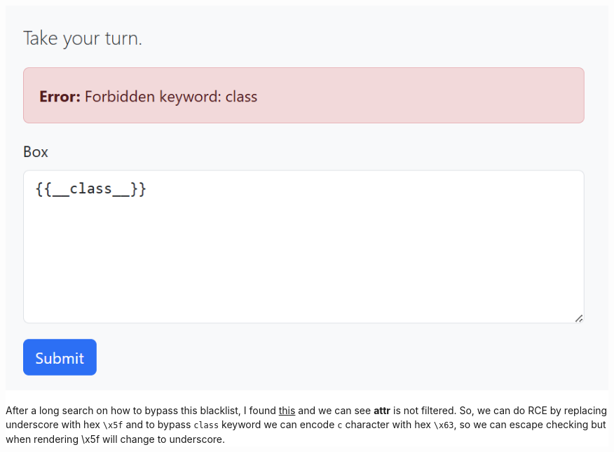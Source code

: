 ![Challenge_6.4](/assets/images/ctf_writeups/CAT_Reloaded_CTF/Challenge_6.4.png)

After a long search on how to bypass this blacklist, I found [this](https://medium.com/@nyomanpradipta120/jinja2-ssti-filter-bypasses-a8d3eb7b000f) and we can see **attr** is not filtered. So, we can do RCE by replacing underscore with hex `\x5f`  and to bypass `class` keyword we can encode `c` character with hex `\x63`, so we can escape checking but when rendering \x5f will change to underscore.
